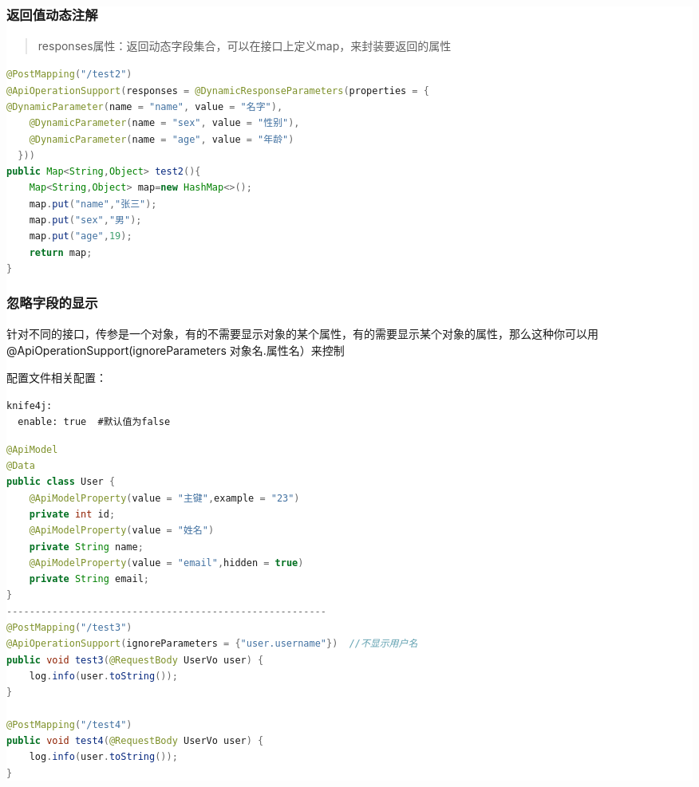 ### 返回值动态注解

> responses属性：返回动态字段集合，可以在接口上定义map，来封装要返回的属性

```java
@PostMapping("/test2")
@ApiOperationSupport(responses = @DynamicResponseParameters(properties = {
@DynamicParameter(name = "name", value = "名字"),
    @DynamicParameter(name = "sex", value = "性别"),
    @DynamicParameter(name = "age", value = "年龄")
  }))
public Map<String,Object> test2(){
    Map<String,Object> map=new HashMap<>();
    map.put("name","张三");
    map.put("sex","男");
    map.put("age",19);
    return map;
} 
```



### 忽略字段的显示

针对不同的接口，传参是一个对象，有的不需要显示对象的某个属性，有的需要显示某个对象的属性，那么这种你可以用@ApiOperationSupport(ignoreParameters  对象名.属性名）来控制

配置文件相关配置：

~~~xml-dtd
knife4j:
  enable: true  #默认值为false
~~~

```java
@ApiModel
@Data
public class User {
    @ApiModelProperty(value = "主键",example = "23")
    private int id;
    @ApiModelProperty(value = "姓名")
    private String name;
    @ApiModelProperty(value = "email",hidden = true)
    private String email;
}
--------------------------------------------------------
@PostMapping("/test3")
@ApiOperationSupport(ignoreParameters = {"user.username"})  //不显示用户名
public void test3(@RequestBody UserVo user) {
    log.info(user.toString());	
}

@PostMapping("/test4")
public void test4(@RequestBody UserVo user) {  
    log.info(user.toString());
}
```
